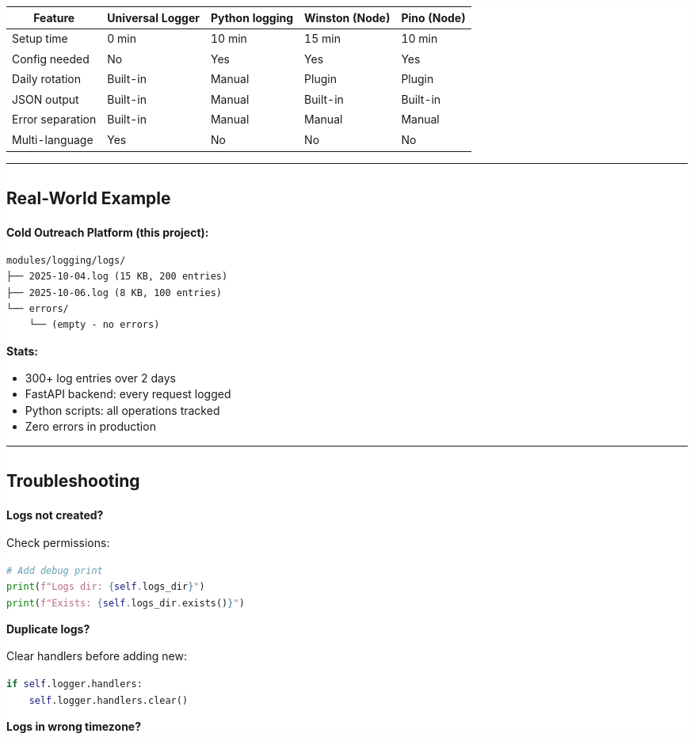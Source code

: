 | Feature | Universal Logger | Python logging | Winston (Node) | Pino (Node) |
|---------|-----------------|----------------|----------------|-------------|
| Setup time | 0 min | 10 min | 15 min | 10 min |
| Config needed | No | Yes | Yes | Yes |
| Daily rotation | Built-in | Manual | Plugin | Plugin |
| JSON output | Built-in | Manual | Built-in | Built-in |
| Error separation | Built-in | Manual | Manual | Manual |
| Multi-language | Yes | No | No | No |

---

## Real-World Example

**Cold Outreach Platform (this project):**

```
modules/logging/logs/
├── 2025-10-04.log (15 KB, 200 entries)
├── 2025-10-06.log (8 KB, 100 entries)
└── errors/
    └── (empty - no errors)
```

**Stats:**
- 300+ log entries over 2 days
- FastAPI backend: every request logged
- Python scripts: all operations tracked
- Zero errors in production

---

## Troubleshooting

**Logs not created?**

Check permissions:
```python
# Add debug print
print(f"Logs dir: {self.logs_dir}")
print(f"Exists: {self.logs_dir.exists()}")
```

**Duplicate logs?**

Clear handlers before adding new:
```python
if self.logger.handlers:
    self.logger.handlers.clear()
```

**Logs in wrong timezone?**
